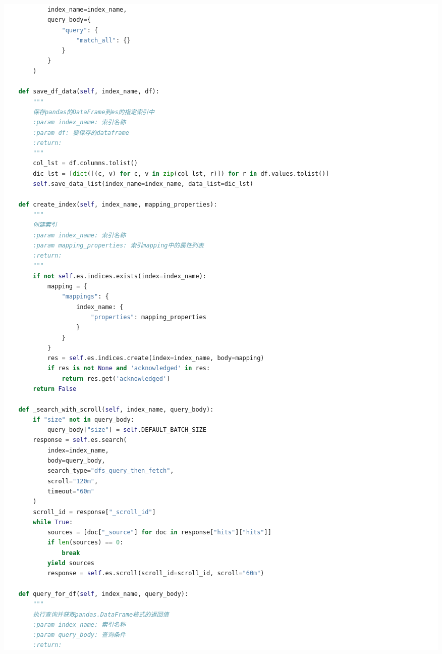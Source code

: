 ```python
            index_name=index_name,
            query_body={
                "query": {
                    "match_all": {}
                }
            }
        )

    def save_df_data(self, index_name, df):
        """
        保存pandas的DataFrame到es的指定索引中
        :param index_name: 索引名称
        :param df: 要保存的dataframe
        :return:
        """
        col_lst = df.columns.tolist()
        dic_lst = [dict([(c, v) for c, v in zip(col_lst, r)]) for r in df.values.tolist()]
        self.save_data_list(index_name=index_name, data_list=dic_lst)

    def create_index(self, index_name, mapping_properties):
        """
        创建索引
        :param index_name: 索引名称
        :param mapping_properties: 索引mapping中的属性列表
        :return:
        """
        if not self.es.indices.exists(index=index_name):
            mapping = {
                "mappings": {
                    index_name: {
                        "properties": mapping_properties
                    }
                }
            }
            res = self.es.indices.create(index=index_name, body=mapping)
            if res is not None and 'acknowledged' in res:
                return res.get('acknowledged')
        return False

    def _search_with_scroll(self, index_name, query_body):
        if "size" not in query_body:
            query_body["size"] = self.DEFAULT_BATCH_SIZE
        response = self.es.search(
            index=index_name,
            body=query_body,
            search_type="dfs_query_then_fetch",
            scroll="120m",
            timeout="60m"
        )
        scroll_id = response["_scroll_id"]
        while True:
            sources = [doc["_source"] for doc in response["hits"]["hits"]]
            if len(sources) == 0:
                break
            yield sources
            response = self.es.scroll(scroll_id=scroll_id, scroll="60m")

    def query_for_df(self, index_name, query_body):
        """
        执行查询并获取pandas.DataFrame格式的返回值
        :param index_name: 索引名称
        :param query_body: 查询条件
        :return:
```